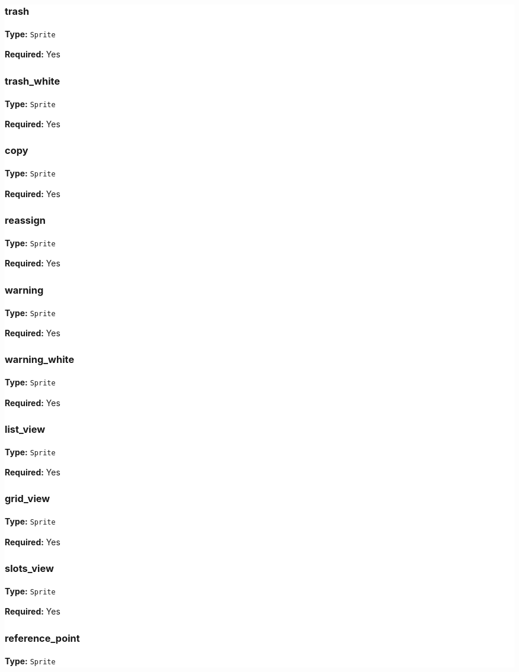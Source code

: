 ### trash

**Type:** `Sprite`

**Required:** Yes

### trash_white

**Type:** `Sprite`

**Required:** Yes

### copy

**Type:** `Sprite`

**Required:** Yes

### reassign

**Type:** `Sprite`

**Required:** Yes

### warning

**Type:** `Sprite`

**Required:** Yes

### warning_white

**Type:** `Sprite`

**Required:** Yes

### list_view

**Type:** `Sprite`

**Required:** Yes

### grid_view

**Type:** `Sprite`

**Required:** Yes

### slots_view

**Type:** `Sprite`

**Required:** Yes

### reference_point

**Type:** `Sprite`
